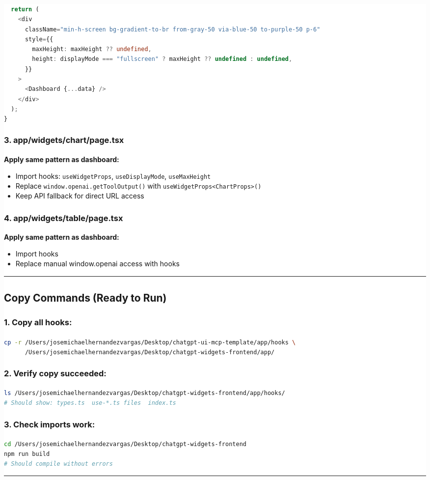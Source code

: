 ```typescript
  return (
    <div
      className="min-h-screen bg-gradient-to-br from-gray-50 via-blue-50 to-purple-50 p-6"
      style={{
        maxHeight: maxHeight ?? undefined,
        height: displayMode === "fullscreen" ? maxHeight ?? undefined : undefined,
      }}
    >
      <Dashboard {...data} />
    </div>
  );
}
```

### 3. app/widgets/chart/page.tsx

**Apply same pattern as dashboard:**
- Import hooks: `useWidgetProps`, `useDisplayMode`, `useMaxHeight`
- Replace `window.openai.getToolOutput()` with `useWidgetProps<ChartProps>()`
- Keep API fallback for direct URL access

### 4. app/widgets/table/page.tsx

**Apply same pattern as dashboard:**
- Import hooks
- Replace manual window.openai access with hooks

---

## Copy Commands (Ready to Run)

### 1. Copy all hooks:
```bash
cp -r /Users/josemichaelhernandezvargas/Desktop/chatgpt-ui-mcp-template/app/hooks \
      /Users/josemichaelhernandezvargas/Desktop/chatgpt-widgets-frontend/app/
```

### 2. Verify copy succeeded:
```bash
ls /Users/josemichaelhernandezvargas/Desktop/chatgpt-widgets-frontend/app/hooks/
# Should show: types.ts  use-*.ts files  index.ts
```

### 3. Check imports work:
```bash
cd /Users/josemichaelhernandezvargas/Desktop/chatgpt-widgets-frontend
npm run build
# Should compile without errors
```

---
